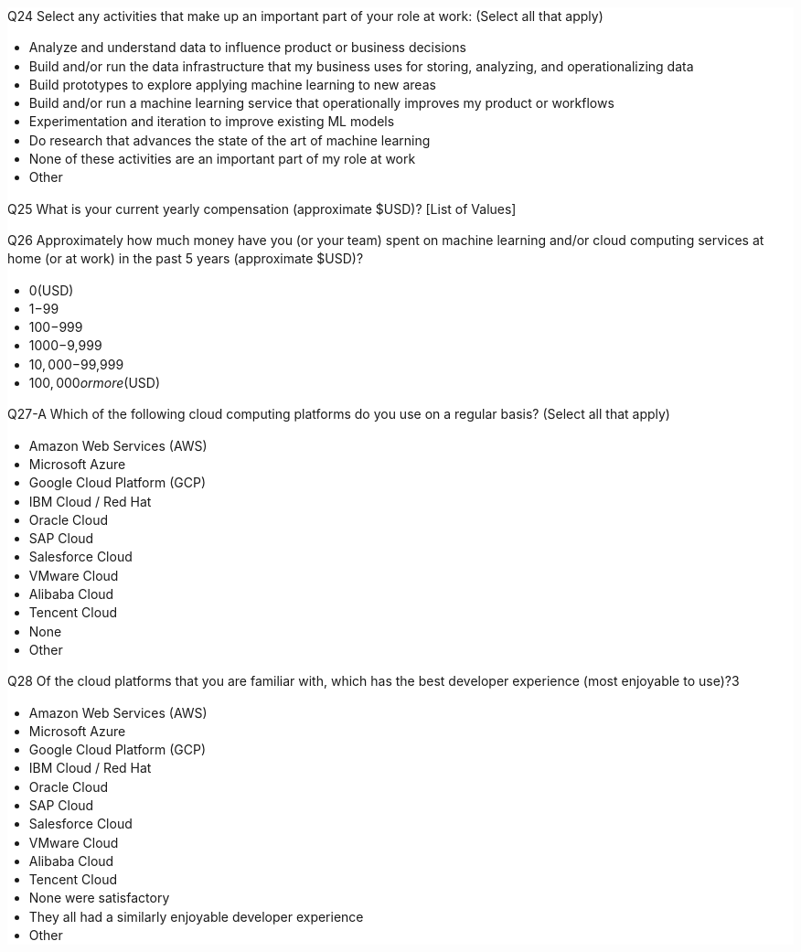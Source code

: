 Q24 Select any activities that make up an important part of your role at work: (Select all that apply)
- Analyze and understand data to influence product or business decisions
- Build and/or run the data infrastructure that my business uses for storing, analyzing, and
operationalizing data
- Build prototypes to explore applying machine learning to new areas
- Build and/or run a machine learning service that operationally improves my product or
workflows
- Experimentation and iteration to improve existing ML models
- Do research that advances the state of the art of machine learning
- None of these activities are an important part of my role at work
- Other

Q25 What is your current yearly compensation (approximate $USD)?
[List of Values]

Q26 Approximately how much money have you (or your team) spent on machine learning and/or cloud computing services at home (or at work) in the past 5 years (approximate $USD)?
- $0 ($USD)
- $1-$99
- $100-$999
- $1000-$9,999
- $10,000-$99,999
- $100,000 or more ($USD)

Q27-A Which of the following cloud computing platforms do you use on a regular basis? (Select all that apply)
- Amazon Web Services (AWS)
- Microsoft Azure
- Google Cloud Platform (GCP)
- IBM Cloud / Red Hat
- Oracle Cloud
- SAP Cloud
- Salesforce Cloud
- VMware Cloud
- Alibaba Cloud
- Tencent Cloud
- None
- Other
          
Q28 Of the cloud platforms that you are familiar with, which has the best developer experience (most enjoyable to use)?3
- Amazon Web Services (AWS)
- Microsoft Azure
- Google Cloud Platform (GCP)
- IBM Cloud / Red Hat
- Oracle Cloud
- SAP Cloud
- Salesforce Cloud
- VMware Cloud
- Alibaba Cloud
- Tencent Cloud
- None were satisfactory
- They all had a similarly enjoyable developer experience
- Other
